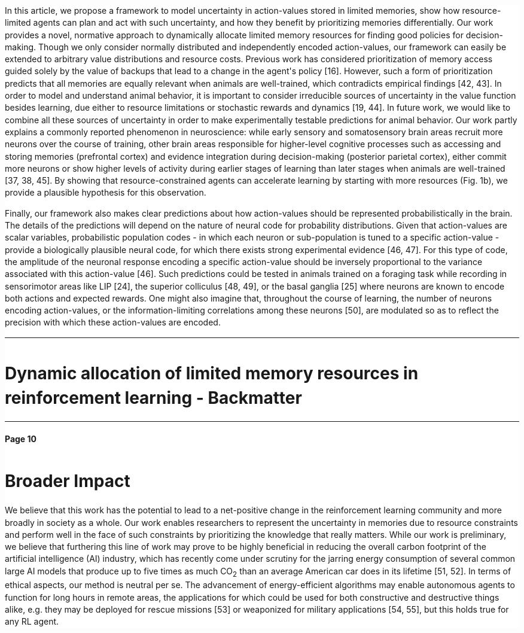 In this article, we propose a framework to model uncertainty in action-values stored in limited memories, show how resource-limited agents can plan and act with such uncertainty, and how they benefit by prioritizing memories differentially. Our work provides a novel, normative approach to dynamically allocate limited memory resources for finding good policies for decision-making. Though we only consider normally distributed and independently encoded action-values, our framework can easily be extended to arbitrary value distributions and resource costs.
Previous work has considered prioritization of memory access guided solely by the value of backups that lead to a change in the agent's policy [16]. However, such a form of prioritization predicts that all memories are equally relevant when animals are well-trained, which contradicts empirical findings [42, 43]. In order to model and understand animal behavior, it is important to consider irreducible sources of uncertainty in the value function besides learning, due either to resource limitations or stochastic rewards and dynamics [19, 44]. In future work, we would like to combine all these sources of uncertainty in order to make experimentally testable predictions for animal behavior.
Our work partly explains a commonly reported phenomenon in neuroscience: while early sensory and somatosensory brain areas recruit more neurons over the course of training, other brain areas responsible for higher-level cognitive processes such as accessing and storing memories (prefrontal cortex) and evidence integration during decision-making (posterior parietal cortex), either commit more neurons or show higher levels of activity during earlier stages of learning than later stages when animals are well-trained [37, 38, 45]. By showing that resource-constrained agents can accelerate learning by starting with more resources (Fig. 1b), we provide a plausible hypothesis for this observation.

Finally, our framework also makes clear predictions about how action-values should be represented probabilistically in the brain. The details of the predictions will depend on the nature of neural code for probability distributions. Given that action-values are scalar variables, probabilistic population codes - in which each neuron or sub-population is tuned to a specific action-value - provide a biologically plausible neural code, for which there exists strong experimental evidence [46, 47]. For this type of code, the amplitude of the neuronal response encoding a specific action-value should be inversely proportional to the variance associated with this action-value [46]. Such predictions could be tested in animals trained on a foraging task while recording in sensorimotor areas like LIP [24], the superior colliculus [48, 49], or the basal ganglia [25] where neurons are known to encode both actions and expected rewards. One might also imagine that, throughout the course of learning, the number of neurons encoding action-values, or the information-limiting correlations among these neurons [50], are modulated so as to reflect the precision with which these action-values are encoded.

---

# Dynamic allocation of limited memory resources in reinforcement learning - Backmatter

---

#### Page 10

# Broader Impact 

We believe that this work has the potential to lead to a net-positive change in the reinforcement learning community and more broadly in society as a whole. Our work enables researchers to represent the uncertainty in memories due to resource constraints and perform well in the face of such constraints by prioritizing the knowledge that really matters. While our work is preliminary, we believe that furthering this line of work may prove to be highly beneficial in reducing the overall carbon footprint of the artificial intelligence (AI) industry, which has recently come under scrutiny for the jarring energy consumption of several common large AI models that produce up to five times as much $\mathrm{CO}_{2}$ than an average American car does in its lifetime [51, 52].
In terms of ethical aspects, our method is neutral per se. The advancement of energy-efficient algorithms may enable autonomous agents to function for long hours in remote areas, the applications for which could be used for both constructive and destructive things alike, e.g. they may be deployed for rescue missions [53] or weaponized for military applications [54, 55], but this holds true for any RL agent.


[^0]: \*Current address: Département des neurosciences fondamentales, Université de Genève, CMU, 1 rue Michel-Servet, 1206 Genève, Switzerland. Alternative e-mail: nisheet.pat@gmail.com.
[^0]: ${ }^{1}$ Code to run DRA and reproduce our results is available at https://github.com/nisheetpatel/DynamicResourceAllocator.